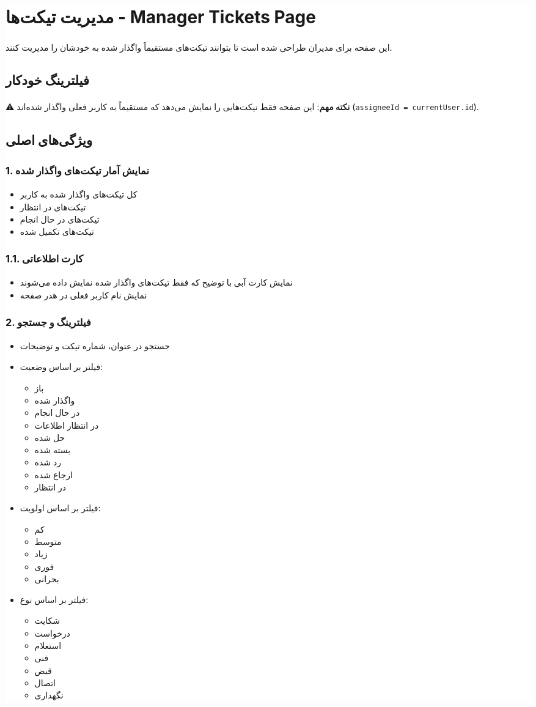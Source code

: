# مدیریت تیکت‌ها - Manager Tickets Page

این صفحه برای مدیران طراحی شده است تا بتوانند تیکت‌های مستقیماً واگذار شده به خودشان را مدیریت کنند.

## فیلترینگ خودکار
⚠️ **نکته مهم**: این صفحه فقط تیکت‌هایی را نمایش می‌دهد که مستقیماً به کاربر فعلی واگذار شده‌اند (`assigneeId = currentUser.id`).

## ویژگی‌های اصلی

### 1. نمایش آمار تیکت‌های واگذار شده
- کل تیکت‌های واگذار شده به کاربر
- تیکت‌های در انتظار
- تیکت‌های در حال انجام
- تیکت‌های تکمیل شده

### 1.1. کارت اطلاعاتی
- نمایش کارت آبی با توضیح که فقط تیکت‌های واگذار شده نمایش داده می‌شوند
- نمایش نام کاربر فعلی در هدر صفحه

### 2. فیلترینگ و جستجو
- جستجو در عنوان، شماره تیکت و توضیحات
- فیلتر بر اساس وضعیت:
  - باز
  - واگذار شده
  - در حال انجام
  - در انتظار اطلاعات
  - حل شده
  - بسته شده
  - رد شده
  - ارجاع شده
  - در انتظار

- فیلتر بر اساس اولویت:
  - کم
  - متوسط
  - زیاد
  - فوری
  - بحرانی

- فیلتر بر اساس نوع:
  - شکایت
  - درخواست
  - استعلام
  - فنی
  - قبض
  - اتصال
  - نگهداری
